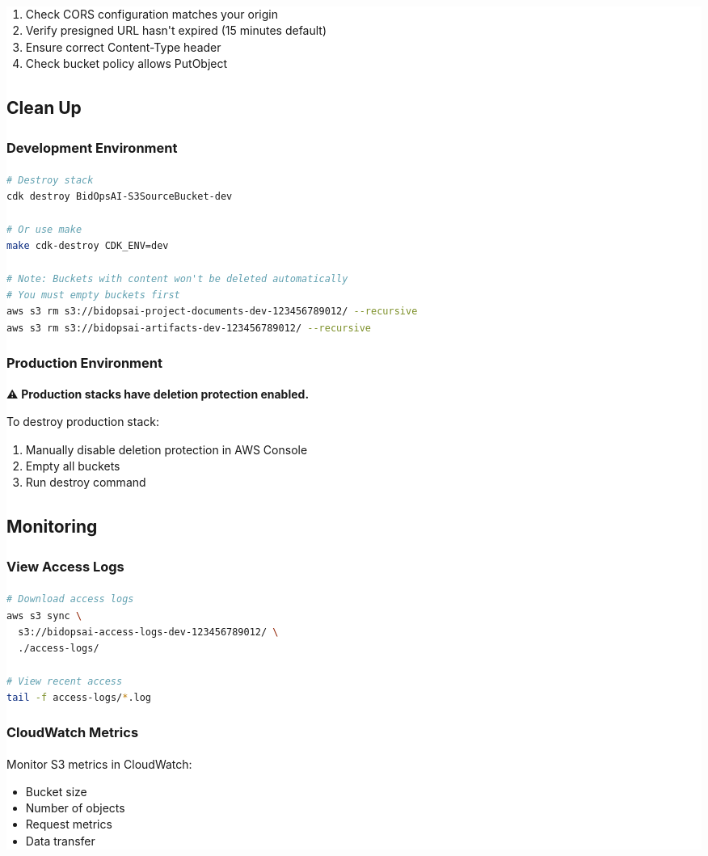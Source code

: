 1. Check CORS configuration matches your origin
2. Verify presigned URL hasn't expired (15 minutes default)
3. Ensure correct Content-Type header
4. Check bucket policy allows PutObject

## Clean Up

### Development Environment

```bash
# Destroy stack
cdk destroy BidOpsAI-S3SourceBucket-dev

# Or use make
make cdk-destroy CDK_ENV=dev

# Note: Buckets with content won't be deleted automatically
# You must empty buckets first
aws s3 rm s3://bidopsai-project-documents-dev-123456789012/ --recursive
aws s3 rm s3://bidopsai-artifacts-dev-123456789012/ --recursive
```

### Production Environment

⚠️ **Production stacks have deletion protection enabled.**

To destroy production stack:

1. Manually disable deletion protection in AWS Console
2. Empty all buckets
3. Run destroy command

## Monitoring

### View Access Logs

```bash
# Download access logs
aws s3 sync \
  s3://bidopsai-access-logs-dev-123456789012/ \
  ./access-logs/

# View recent access
tail -f access-logs/*.log
```

### CloudWatch Metrics

Monitor S3 metrics in CloudWatch:
- Bucket size
- Number of objects
- Request metrics
- Data transfer
